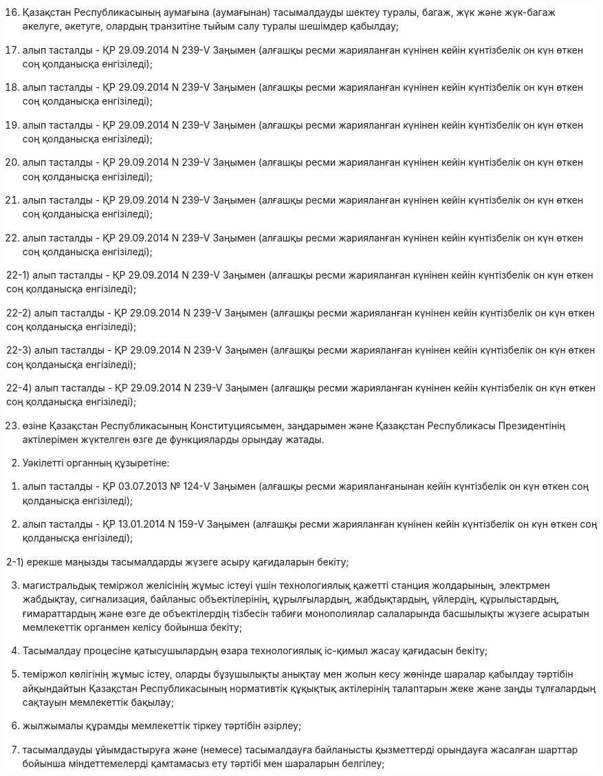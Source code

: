 16) Қазақстан Республикасының аумағына (аумағынан) тасымалдауды шектеу туралы, багаж, жүк және жүк-багаж әкелуге, әкетуге, олардың транзитiне тыйым салу туралы шешiмдер қабылдау;

17) алып тасталды - ҚР 29.09.2014 N 239-V Заңымен (алғашқы ресми жарияланған күнінен кейiн күнтiзбелiк он күн өткен соң қолданысқа енгiзiледi);

18) алып тасталды - ҚР 29.09.2014 N 239-V Заңымен (алғашқы ресми жарияланған күнінен кейiн күнтiзбелiк он күн өткен соң қолданысқа енгiзiледi);

19) алып тасталды - ҚР 29.09.2014 N 239-V Заңымен (алғашқы ресми жарияланған күнінен кейiн күнтiзбелiк он күн өткен соң қолданысқа енгiзiледi);

20) алып тасталды - ҚР 29.09.2014 N 239-V Заңымен (алғашқы ресми жарияланған күнінен кейiн күнтiзбелiк он күн өткен соң қолданысқа енгiзiледi);

21) алып тасталды - ҚР 29.09.2014 N 239-V Заңымен (алғашқы ресми жарияланған күнінен кейiн күнтiзбелiк он күн өткен соң қолданысқа енгiзiледi);

22) алып тасталды - ҚР 29.09.2014 N 239-V Заңымен (алғашқы ресми жарияланған күнінен кейiн күнтiзбелiк он күн өткен соң қолданысқа енгiзiледi);

22-1) алып тасталды - ҚР 29.09.2014 N 239-V Заңымен (алғашқы ресми жарияланған күнінен кейiн күнтiзбелiк он күн өткен соң қолданысқа енгiзiледi);

22-2) алып тасталды - ҚР 29.09.2014 N 239-V Заңымен (алғашқы ресми жарияланған күнінен кейiн күнтiзбелiк он күн өткен соң қолданысқа енгiзiледi);

22-3) алып тасталды - ҚР 29.09.2014 N 239-V Заңымен (алғашқы ресми жарияланған күнінен кейiн күнтiзбелiк он күн өткен соң қолданысқа енгiзiледi);

22-4) алып тасталды - ҚР 29.09.2014 N 239-V Заңымен (алғашқы ресми жарияланған күнінен кейiн күнтiзбелiк он күн өткен соң қолданысқа енгiзiледi);

23) өзіне Қазақстан Республикасының Конституциясымен, заңдарымен және Қазақстан Республикасы Президентінің актілерімен жүктелген өзге де функцияларды орындау жатады.

2. Уәкілетті органның құзыретіне:

1) алып тасталды - ҚР 03.07.2013 № 124-V Заңымен (алғашқы ресми жарияланғанынан кейін күнтізбелік он күн өткен соң қолданысқа енгізіледі);

2) алып тасталды - ҚР 13.01.2014 N 159-V Заңымен (алғашқы ресми жарияланған күнінен кейін күнтізбелік он күн өткен соң қолданысқа енгізіледі);

2-1) ерекше маңызды тасымалдарды жүзеге асыру қағидаларын бекіту;

3) магистральдық темiржол желiсiнiң жұмыс iстеуi үшiн технологиялық қажеттi станция жолдарының, электрмен жабдықтау, сигнализация, байланыс объектiлерiнiң, құрылғылардың, жабдықтардың, үйлердiң, құрылыстардың, ғимараттардың және өзге де объектiлердiң тiзбесiн табиғи монополиялар салаларында басшылықты жүзеге асыратын мемлекеттiк органмен келiсу бойынша бекiту;

4) Тасымалдау процесіне қатысушылардың өзара технологиялық іс-қимыл жасау қағидасын бекіту;

5) темiржол көлiгiнiң жұмыс iстеу, оларды бұзушылықты анықтау мен жолын кесу жөнiнде шаралар қабылдау тәртiбiн айқындайтын Қазақстан Республикасының нормативтік құқықтық актілерінің талаптарын жеке және заңды тұлғалардың сақтауын мемлекеттiк бақылау;

6) жылжымалы құрамды мемлекеттік тіркеу тәртiбiн әзірлеу;

7) тасымалдауды ұйымдастыруға және (немесе) тасымалдауға байланысты қызметтердi орындауға жасалған шарттар бойынша мiндеттемелердi қамтамасыз ету тәртiбi мен шараларын белгiлеу;
